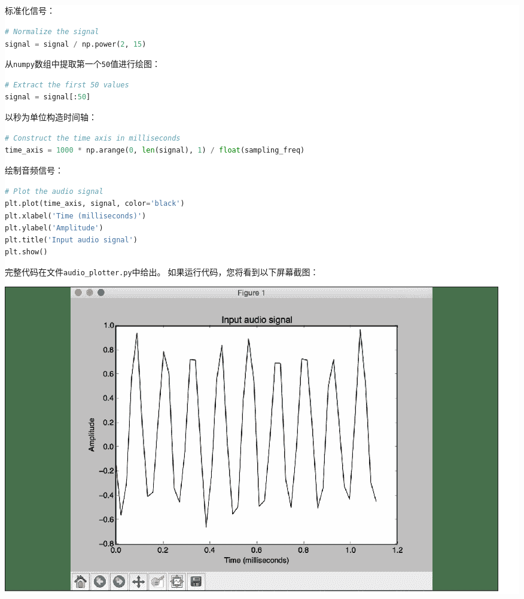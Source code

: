 标准化信号：

```py
# Normalize the signal
signal = signal / np.power(2, 15) 
```

从`numpy`数组中提取第一个`50`值进行绘图：

```py
# Extract the first 50 values
signal = signal[:50] 
```

以秒为单位构造时间轴：

```py
# Construct the time axis in milliseconds
time_axis = 1000 * np.arange(0, len(signal), 1) / float(sampling_freq) 
```

绘制音频信号：

```py
# Plot the audio signal
plt.plot(time_axis, signal, color='black')
plt.xlabel('Time (milliseconds)')
plt.ylabel('Amplitude')
plt.title('Input audio signal')
plt.show() 
```

完整代码在文件`audio_plotter.py`中给出。 如果运行代码，您将看到以下屏幕截图：

![](img/B15441_14_01.png)
